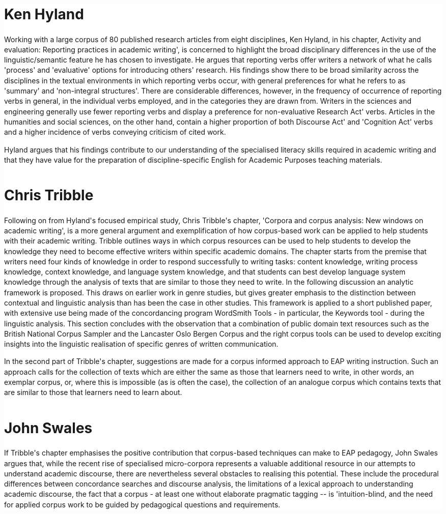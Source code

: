 # Ken Hyland

Working with a large corpus of 80 published research articles from eight disciplines, Ken Hyland, in his chapter, Activity and evaluation: Reporting practices in academic writing', is concerned to highlight the broad disciplinary differences in the use of the linguistic/semantic feature he has chosen to investigate. He argues that reporting verbs offer writers a network of what he calls 'process' and 'evaluative' options for introducing others' research. His findings show there to be broad similarity across the disciplines in the textual environments in which reporting verbs occur, with general preferences for what he refers to as 'summary' and 'non-integral structures'. There are considerable differences, however, in the frequency of occurrence of reporting verbs in general, in the individual verbs employed, and in the categories they are drawn from. Writers in the sciences and engineering generally use fewer reporting verbs and display a preference for non-evaluative Research Act' verbs. Articles in the humanities and social sciences, on the other hand, contain a higher proportion of both Discourse Act' and 'Cognition Act' verbs and a higher incidence of verbs conveying criticism of cited work.

Hyland argues that his findings contribute to our understanding of the specialised literacy skills required in academic writing and that they have value for the preparation of discipline-specific English for Academic Purposes teaching materials.

# Chris Tribble

Following on from Hyland's focused empirical study, Chris Tribble's chapter, 'Corpora and corpus analysis: New windows on academic writing', is a more general argument and exemplification of how corpus-based work can be applied to help students with their academic writing. Tribble outlines ways in which corpus resources can be used to help students to develop the knowledge they need to become effective writers within specific academic domains. The chapter starts from the premise that writers need four kinds of knowledge in order to respond successfully to writing tasks: content knowledge, writing process knowledge, context knowledge, and language system knowledge, and that students can best develop language system knowledge through the analysis of texts that are similar to those they need to write. In the following discussion an analytic framework is proposed. This draws on earlier work in genre studies, but gives greater emphasis to the distinction between contextual and linguistic analysis than has been the case in other studies. This framework is applied to a short published paper, with extensive use being made of the concordancing program WordSmith Tools - in particular, the Keywords tool - during the linguistic analysis. This section concludes with the observation that a combination of public domain text resources such as the British National Corpus Sampler and the Lancaster Oslo Bergen Corpus and the right corpus tools can be used to develop exciting insights into the linguistic realisation of specific genres of written communication.

In the second part of Tribble's chapter, suggestions are made for a corpus informed approach to EAP writing instruction. Such an approach calls for the collection of texts which are either the same as those that learners need to write, in other words, an exemplar corpus, or, where this is impossible (as is often the case), the collection of an analogue corpus which contains texts that are similar to those that learners need to learn about.

# John Swales

If Tribble's chapter emphasises the positive contribution that corpus-based techniques can make to EAP pedagogy, John Swales argues that, while the recent rise of specialised micro-corpora represents a valuable additional resource in our attempts to understand academic discourse, there are nevertheless several obstacles to realising this potential. These include the procedural differences between concordance searches and discourse analysis, the limitations of a lexical approach to understanding academic discourse, the fact that a corpus - at least one without elaborate pragmatic tagging -- is 'intuition-blind, and the need for applied corpus work to be guided by pedagogical questions and requirements.
